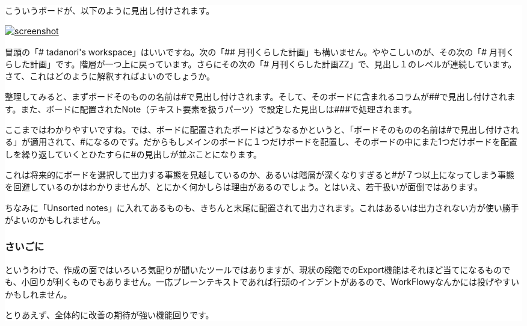 こういうボードが、以下のように見出し付けされます。

<a href="https://rashita.net/blog/?attachment_id=19815" rel="attachment wp-att-19815"><img src="https://rashita.net/blog/wp-content/uploads/2017/01/screenshot46-500x514.png" alt="screenshot" width="500" height="514" class="alignnone size-medium wp-image-19815" /></a>

冒頭の「# tadanori's workspace」はいいですね。次の「## 月刊くらした計画」も構いません。ややこしいのが、その次の「# 月刊くらした計画」です。階層が一つ上に戻っています。さらにその次の「# 月刊くらした計画ZZ」で、見出し１のレベルが連続しています。さて、これはどのように解釈すればよいのでしょうか。

整理してみると、まずボードそのものの名前は#で見出し付けされます。そして、そのボードに含まれるコラムが##で見出し付けされます。また、ボードに配置されたNote（テキスト要素を扱うパーツ）で設定した見出しは###で処理されます。

ここまではわかりやすいですね。では、ボードに配置されたボードはどうなるかというと、「ボードそのものの名前は#で見出し付けされる」が適用されて、#になるのです。だからもしメインのボードに１つだけボードを配置し、そのボードの中にまた1つだけボードを配置しを繰り返していくとひたすらに#の見出しが並ぶことになります。

これは将来的にボードを選択して出力する事態を見越しているのか、あるいは階層が深くなりすぎると#が７つ以上になってしまう事態を回避しているのかはわかりませんが、とにかく何かしらは理由があるのでしょう。とはいえ、若干扱いが面倒ではあります。

ちなみに「Unsorted notes」に入れてあるものも、きちんと末尾に配置されて出力されます。これはあるいは出力されない方が使い勝手がよいのかもしれません。

<h3>さいごに</h3>

というわけで、作成の面ではいろいろ気配りが聞いたツールではありますが、現状の段階でのExport機能はそれほど当てになるものでも、小回りが利くものでもありません。一応プレーンテキストであれば行頭のインデントがあるので、WorkFlowyなんかには投げやすいかもしれません。

とりあえず、全体的に改善の期待が強い機能回りです。


